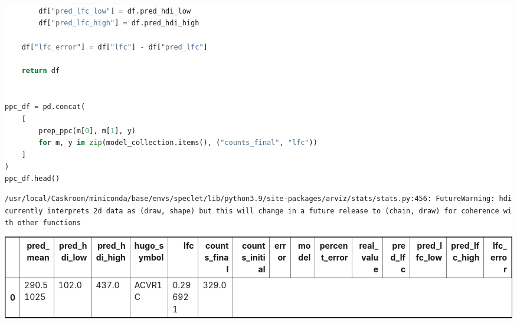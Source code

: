 ```python
        df["pred_lfc_low"] = df.pred_hdi_low
        df["pred_lfc_high"] = df.pred_hdi_high

    df["lfc_error"] = df["lfc"] - df["pred_lfc"]

    return df


ppc_df = pd.concat(
    [
        prep_ppc(m[0], m[1], y)
        for m, y in zip(model_collection.items(), ("counts_final", "lfc"))
    ]
)
ppc_df.head()
```

    /usr/local/Caskroom/miniconda/base/envs/speclet/lib/python3.9/site-packages/arviz/stats/stats.py:456: FutureWarning: hdi currently interprets 2d data as (draw, shape) but this will change in a future release to (chain, draw) for coherence with other functions

<div>
<style scoped>
    .dataframe tbody tr th:only-of-type {
        vertical-align: middle;
    }

    .dataframe tbody tr th {
        vertical-align: top;
    }

    .dataframe thead th {
        text-align: right;
    }
</style>
<table border="1" class="dataframe">
  <thead>
    <tr style="text-align: right;">
      <th></th>
      <th>pred_mean</th>
      <th>pred_hdi_low</th>
      <th>pred_hdi_high</th>
      <th>hugo_symbol</th>
      <th>lfc</th>
      <th>counts_final</th>
      <th>counts_initial</th>
      <th>error</th>
      <th>model</th>
      <th>percent_error</th>
      <th>real_value</th>
      <th>pred_lfc</th>
      <th>pred_lfc_low</th>
      <th>pred_lfc_high</th>
      <th>lfc_error</th>
    </tr>
  </thead>
  <tbody>
    <tr>
      <th>0</th>
      <td>290.51025</td>
      <td>102.0</td>
      <td>437.0</td>
      <td>ACVR1C</td>
      <td>0.296921</td>
      <td>329.0</td>